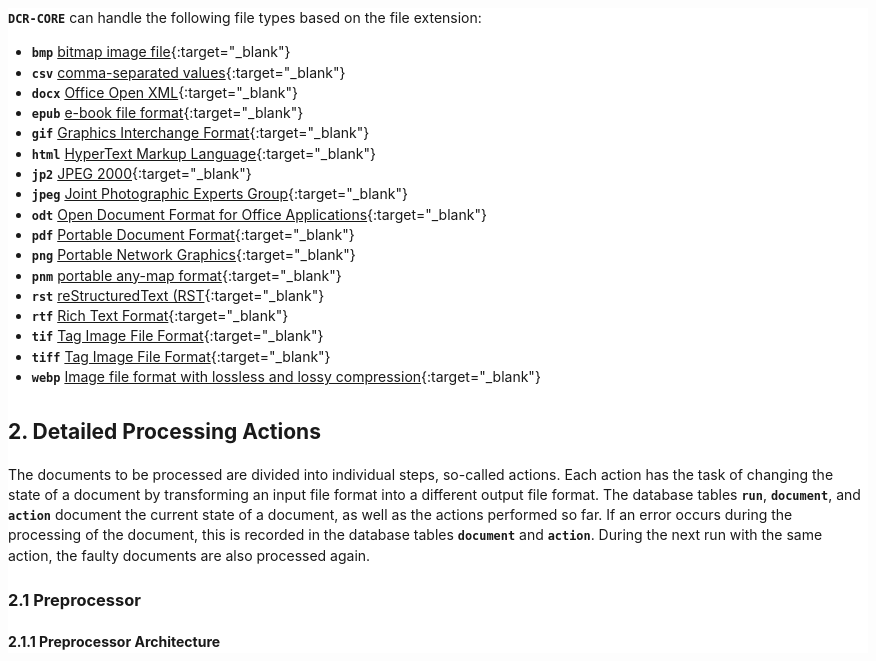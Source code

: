 **`DCR-CORE`** can handle the following file types based on the file extension:

- **`bmp`** [bitmap image file](https://en.wikipedia.org/wiki/BMP_file_format){:target="_blank"}
- **`csv`** [comma-separated values](https://en.wikipedia.org/wiki/Comma-separated_values){:target="_blank"}
- **`docx`** [Office Open XML](https://www.ecma-international.org/publications-and-standards/standards/ecma-376/){:target="_blank"}
- **`epub`** [e-book file format](https://www.w3.org/publishing/epub32/){:target="_blank"}
- **`gif`** [Graphics Interchange Format](https://www.w3.org/Graphics/GIF/spec-gif89a.txt){:target="_blank"}
- **`html`** [HyperText Markup Language](https://html.spec.whatwg.org){:target="_blank"}
- **`jp2`** [JPEG 2000](https://en.wikipedia.org/wiki/JPEG_2000){:target="_blank"}
- **`jpeg`** [Joint Photographic Experts Group](https://jpeg.org/jpeg/){:target="_blank"}
- **`odt`** [Open Document Format for Office Applications](https://www.oasis-open.org/committees/tc_home.php?wg_abbrev=office){:target="_blank"}
- **`pdf`** [Portable Document Format](https://www.iso.org/standard/75839.html){:target="_blank"}
- **`png`** [Portable Network Graphics](https://en.wikipedia.org/wiki/Portable_Network_Graphics){:target="_blank"}
- **`pnm`** [portable any-map format](https://en.wikipedia.org/wiki/Netpbm#File_formats){:target="_blank"}
- **`rst`** [reStructuredText (RST](https://docutils.sourceforge.io/rst.html){:target="_blank"}
- **`rtf`** [Rich Text Format](https://en.wikipedia.org/wiki/Rich_Text_Format){:target="_blank"}
- **`tif`** [Tag Image File Format](https://en.wikipedia.org/wiki/TIFF){:target="_blank"}
- **`tiff`** [Tag Image File Format](https://en.wikipedia.org/wiki/TIFF){:target="_blank"}
- **`webp`** [Image file format with lossless and lossy compression](https://developers.google.com/speed/webp){:target="_blank"}

## 2. Detailed Processing Actions

The documents to be processed are divided into individual steps, so-called actions. 
Each action has the task of changing the state of a document by transforming an input file format into a different output file format.
The database tables **`run`**, **`document`**, and **`action`** document the current state of a document, as well as the actions performed so far.
If an error occurs during the processing of the document, this is recorded in the database tables **`document`** and **`action`**.
During the next run with the same action, the faulty documents are also processed again.

### 2.1 Preprocessor

#### 2.1.1 Preprocessor Architecture
